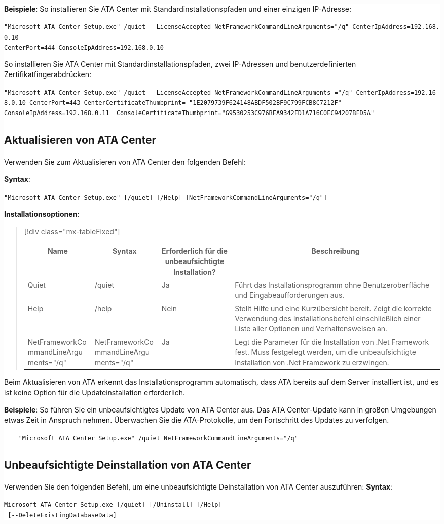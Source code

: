 **Beispiele**: So installieren Sie ATA Center mit Standardinstallationspfaden und einer einzigen IP-Adresse:

    "Microsoft ATA Center Setup.exe" /quiet --LicenseAccepted NetFrameworkCommandLineArguments="/q" CenterIpAddress=192.168.0.10
    CenterPort=444 ConsoleIpAddress=192.168.0.10

So installieren Sie ATA Center mit Standardinstallationspfaden, zwei IP-Adressen und benutzerdefinierten Zertifikatfingerabdrücken:

    "Microsoft ATA Center Setup.exe" /quiet --LicenseAccepted NetFrameworkCommandLineArguments ="/q" CenterIpAddress=192.168.0.10 CenterPort=443 CenterCertificateThumbprint= ‎"1E2079739F624148ABDF502BF9C799FCB8C7212F"
    ConsoleIpAddress=192.168.0.11  ConsoleCertificateThumbprint="G9530253C976BFA9342FD1A716C0EC94207BFD5A"

## <a name="update-the-ata-center"></a>Aktualisieren von ATA Center

Verwenden Sie zum Aktualisieren von ATA Center den folgenden Befehl:

**Syntax**:

    "Microsoft ATA Center Setup.exe" [/quiet] [/Help] [NetFrameworkCommandLineArguments="/q"]


**Installationsoptionen**:

> [!div class="mx-tableFixed"]
> 
> |Name|Syntax|Erforderlich für die unbeaufsichtigte Installation?|Beschreibung|
> |-------------|----------|---------|---------|
> |Quiet|/quiet|Ja|Führt das Installationsprogramm ohne Benutzeroberfläche und Eingabeaufforderungen aus.|
> |Help|/help|Nein|Stellt Hilfe und eine Kurzübersicht bereit. Zeigt die korrekte Verwendung des Installationsbefehl einschließlich einer Liste aller Optionen und Verhaltensweisen an.|
> |NetFrameworkCommandLineArguments="/q"|NetFrameworkCommandLineArguments="/q"|Ja|Legt die Parameter für die Installation von .Net Framework fest. Muss festgelegt werden, um die unbeaufsichtigte Installation von .Net Framework zu erzwingen.|


Beim Aktualisieren von ATA erkennt das Installationsprogramm automatisch, dass ATA bereits auf dem Server installiert ist, und es ist keine Option für die Updateinstallation erforderlich.

**Beispiele**: So führen Sie ein unbeaufsichtigtes Update von ATA Center aus. Das ATA Center-Update kann in großen Umgebungen etwas Zeit in Anspruch nehmen. Überwachen Sie die ATA-Protokolle, um den Fortschritt des Updates zu verfolgen.

        "Microsoft ATA Center Setup.exe" /quiet NetFrameworkCommandLineArguments="/q"

## <a name="uninstall-the-ata-center-silently"></a>Unbeaufsichtigte Deinstallation von ATA Center

Verwenden Sie den folgenden Befehl, um eine unbeaufsichtigte Deinstallation von ATA Center auszuführen: **Syntax**:

    Microsoft ATA Center Setup.exe [/quiet] [/Uninstall] [/Help]
     [--DeleteExistingDatabaseData]
